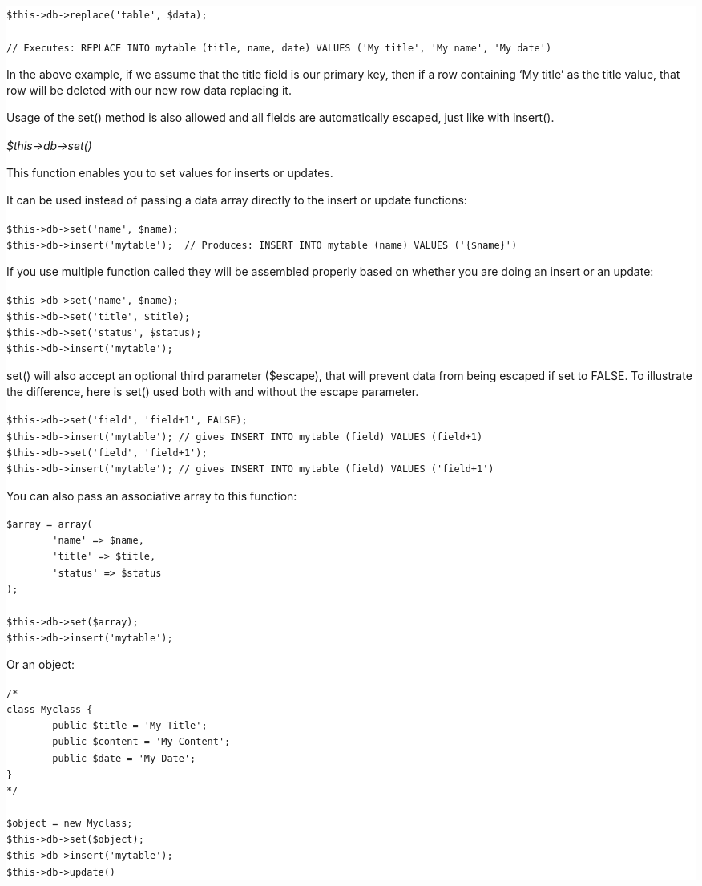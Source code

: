 	$this->db->replace('table', $data);

	// Executes: REPLACE INTO mytable (title, name, date) VALUES ('My title', 'My name', 'My date')

In the above example, if we assume that the title field is our primary key, then if a row containing ‘My title’ as the title value, that row will be deleted with our new row data replacing it.

Usage of the set() method is also allowed and all fields are automatically escaped, just like with insert().

*$this->db->set()*

This function enables you to set values for inserts or updates.

It can be used instead of passing a data array directly to the insert or update functions:

	$this->db->set('name', $name);
	$this->db->insert('mytable');  // Produces: INSERT INTO mytable (name) VALUES ('{$name}')

If you use multiple function called they will be assembled properly based on whether you are doing an insert or an update:

	$this->db->set('name', $name);
	$this->db->set('title', $title);
	$this->db->set('status', $status);
	$this->db->insert('mytable');

set() will also accept an optional third parameter ($escape), that will prevent data from being escaped if set to FALSE. To illustrate the difference, here is set() used both with and without the escape parameter.

	$this->db->set('field', 'field+1', FALSE);
	$this->db->insert('mytable'); // gives INSERT INTO mytable (field) VALUES (field+1)
	$this->db->set('field', 'field+1');
	$this->db->insert('mytable'); // gives INSERT INTO mytable (field) VALUES ('field+1')

You can also pass an associative array to this function:

	$array = array(
	        'name' => $name,
	        'title' => $title,
	        'status' => $status
	);

	$this->db->set($array);
	$this->db->insert('mytable');
Or an object:

	/*
	class Myclass {
	        public $title = 'My Title';
	        public $content = 'My Content';
	        public $date = 'My Date';
	}
	*/

	$object = new Myclass;
	$this->db->set($object);
	$this->db->insert('mytable');
	$this->db->update()
